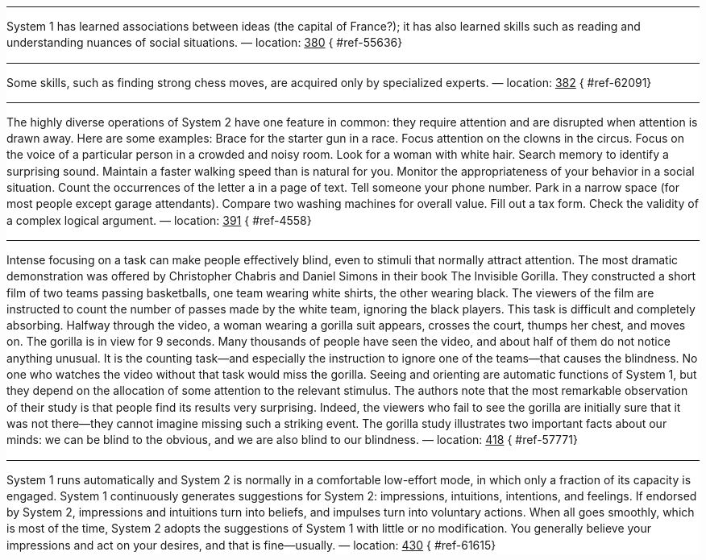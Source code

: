 
---
System 1 has learned associations between ideas (the capital of France?); it has also learned skills such as reading and understanding nuances of social situations. — location: [380]()
{ #ref-55636}


---
Some skills, such as finding strong chess moves, are acquired only by specialized experts. — location: [382]()
{ #ref-62091}


---
The highly diverse operations of System 2 have one feature in common: they require attention and are disrupted when attention is drawn away. Here are some examples: Brace for the starter gun in a race. Focus attention on the clowns in the circus. Focus on the voice of a particular person in a crowded and noisy room. Look for a woman with white hair. Search memory to identify a surprising sound. Maintain a faster walking speed than is natural for you. Monitor the appropriateness of your behavior in a social situation. Count the occurrences of the letter a in a page of text. Tell someone your phone number. Park in a narrow space (for most people except garage attendants). Compare two washing machines for overall value. Fill out a tax form. Check the validity of a complex logical argument. — location: [391]()
{ #ref-4558}


---
Intense focusing on a task can make people effectively blind, even to stimuli that normally attract attention. The most dramatic demonstration was offered by Christopher Chabris and Daniel Simons in their book The Invisible Gorilla. They constructed a short film of two teams passing basketballs, one team wearing white shirts, the other wearing black. The viewers of the film are instructed to count the number of passes made by the white team, ignoring the black players. This task is difficult and completely absorbing. Halfway through the video, a woman wearing a gorilla suit appears, crosses the court, thumps her chest, and moves on. The gorilla is in view for 9 seconds. Many thousands of people have seen the video, and about half of them do not notice anything unusual. It is the counting task—and especially the instruction to ignore one of the teams—that causes the blindness. No one who watches the video without that task would miss the gorilla. Seeing and orienting are automatic functions of System 1, but they depend on the allocation of some attention to the relevant stimulus. The authors note that the most remarkable observation of their study is that people find its results very surprising. Indeed, the viewers who fail to see the gorilla are initially sure that it was not there—they cannot imagine missing such a striking event. The gorilla study illustrates two important facts about our minds: we can be blind to the obvious, and we are also blind to our blindness. — location: [418]()
{ #ref-57771}


---
System 1 runs automatically and System 2 is normally in a comfortable low-effort mode, in which only a fraction of its capacity is engaged. System 1 continuously generates suggestions for System 2: impressions, intuitions, intentions, and feelings. If endorsed by System 2, impressions and intuitions turn into beliefs, and impulses turn into voluntary actions. When all goes smoothly, which is most of the time, System 2 adopts the suggestions of System 1 with little or no modification. You generally believe your impressions and act on your desires, and that is fine—usually. — location: [430]()
{ #ref-61615}
